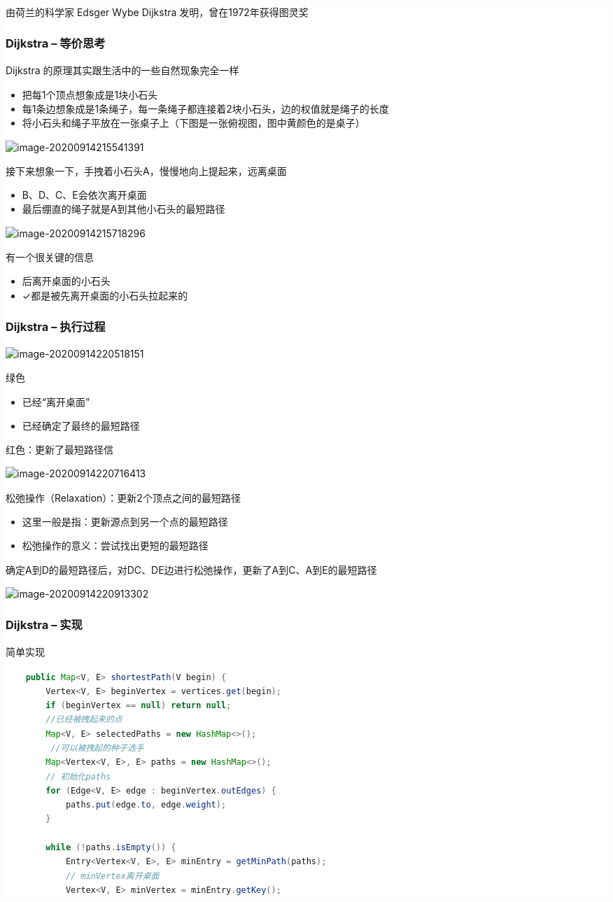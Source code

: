 由荷兰的科学家 Edsger Wybe Dijkstra 发明，曾在1972年获得图灵奖

### Dijkstra – 等价思考

Dijkstra 的原理其实跟生活中的一些自然现象完全一样

- 把每1个顶点想象成是1块小石头
- 每1条边想象成是1条绳子，每一条绳子都连接着2块小石头，边的权值就是绳子的长度
- 将小石头和绳子平放在一张桌子上（下图是一张俯视图，图中黄颜色的是桌子）

![image-20200914215541391](https://gitee.com/jarrysong/img/raw/master/img/image-20200914215541391.png)

接下来想象一下，手拽着小石头A，慢慢地向上提起来，远离桌面 

- B、D、C、E会依次离开桌面
- 最后绷直的绳子就是A到其他小石头的最短路径

![image-20200914215718296](https://gitee.com/jarrysong/img/raw/master/img/image-20200914215718296.png)

有一个很关键的信息 

- 后离开桌面的小石头
- ✓都是被先离开桌面的小石头拉起来的 

### Dijkstra – 执行过程

![image-20200914220518151](https://gitee.com/jarrysong/img/raw/master/img/image-20200914220518151.png)

绿色

- 已经“离开桌面”

- 已经确定了最终的最短路径

红色：更新了最短路径信

![image-20200914220716413](https://gitee.com/jarrysong/img/raw/master/img/image-20200914220716413.png)

松弛操作（Relaxation）：更新2个顶点之间的最短路径 

- 这里一般是指：更新源点到另一个点的最短路径 

- 松弛操作的意义：尝试找出更短的最短路径

确定A到D的最短路径后，对DC、DE边进行松弛操作，更新了A到C、A到E的最短路径 

![image-20200914220913302](https://gitee.com/jarrysong/img/raw/master/img/image-20200914220913302.png)

### Dijkstra – 实现

简单实现

```java
	public Map<V, E> shortestPath(V begin) {
		Vertex<V, E> beginVertex = vertices.get(begin);
		if (beginVertex == null) return null;
		//已经被拽起来的点
		Map<V, E> selectedPaths = new HashMap<>();
         //可以被拽起的种子选手
		Map<Vertex<V, E>, E> paths = new HashMap<>();
		// 初始化paths
		for (Edge<V, E> edge : beginVertex.outEdges) {
			paths.put(edge.to, edge.weight);
		}

		while (!paths.isEmpty()) {
			Entry<Vertex<V, E>, E> minEntry = getMinPath(paths);
			// minVertex离开桌面
			Vertex<V, E> minVertex = minEntry.getKey();
```